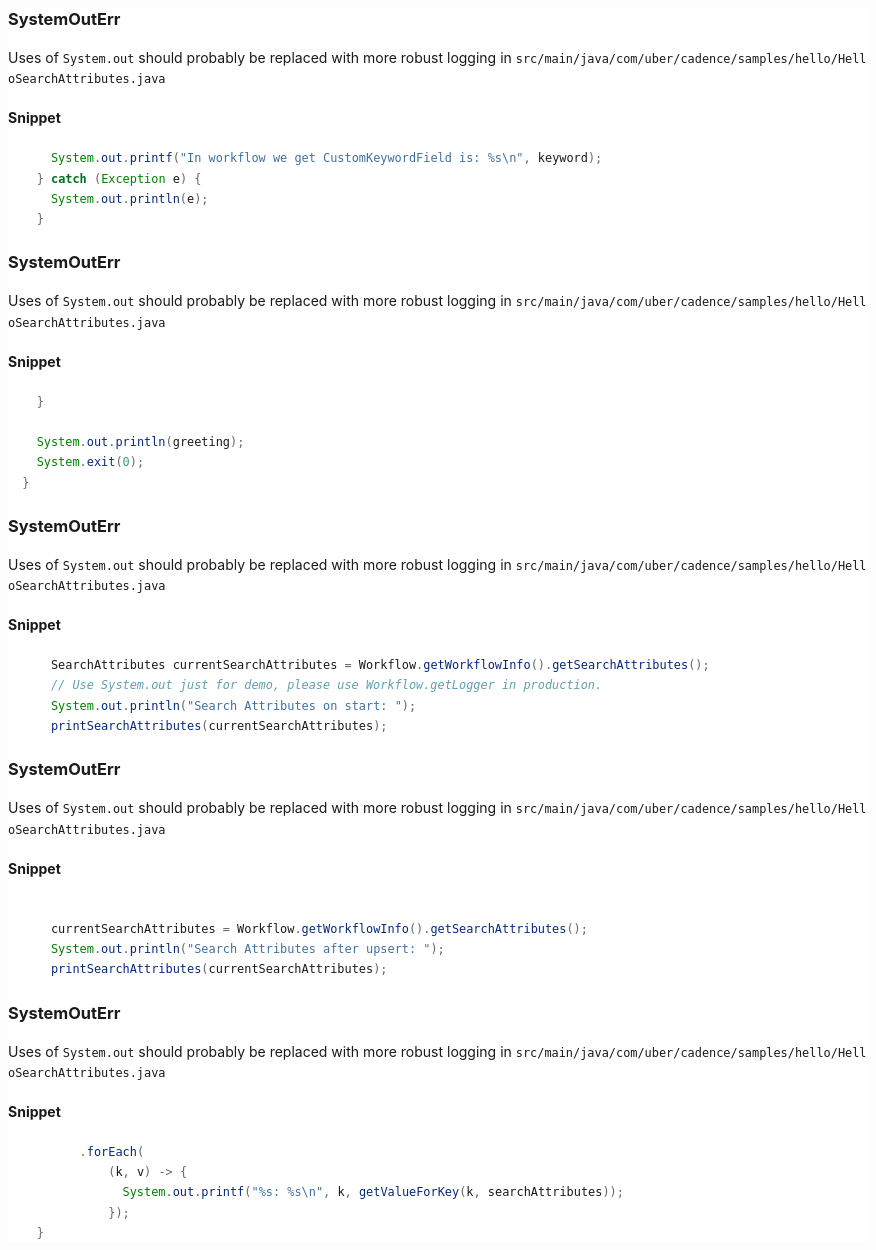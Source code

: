 ### SystemOutErr
Uses of `System.out` should probably be replaced with more robust logging
in `src/main/java/com/uber/cadence/samples/hello/HelloSearchAttributes.java`
#### Snippet
```java
      System.out.printf("In workflow we get CustomKeywordField is: %s\n", keyword);
    } catch (Exception e) {
      System.out.println(e);
    }

```

### SystemOutErr
Uses of `System.out` should probably be replaced with more robust logging
in `src/main/java/com/uber/cadence/samples/hello/HelloSearchAttributes.java`
#### Snippet
```java
    }

    System.out.println(greeting);
    System.exit(0);
  }
```

### SystemOutErr
Uses of `System.out` should probably be replaced with more robust logging
in `src/main/java/com/uber/cadence/samples/hello/HelloSearchAttributes.java`
#### Snippet
```java
      SearchAttributes currentSearchAttributes = Workflow.getWorkflowInfo().getSearchAttributes();
      // Use System.out just for demo, please use Workflow.getLogger in production.
      System.out.println("Search Attributes on start: ");
      printSearchAttributes(currentSearchAttributes);

```

### SystemOutErr
Uses of `System.out` should probably be replaced with more robust logging
in `src/main/java/com/uber/cadence/samples/hello/HelloSearchAttributes.java`
#### Snippet
```java

      currentSearchAttributes = Workflow.getWorkflowInfo().getSearchAttributes();
      System.out.println("Search Attributes after upsert: ");
      printSearchAttributes(currentSearchAttributes);

```

### SystemOutErr
Uses of `System.out` should probably be replaced with more robust logging
in `src/main/java/com/uber/cadence/samples/hello/HelloSearchAttributes.java`
#### Snippet
```java
          .forEach(
              (k, v) -> {
                System.out.printf("%s: %s\n", k, getValueForKey(k, searchAttributes));
              });
    }
```
